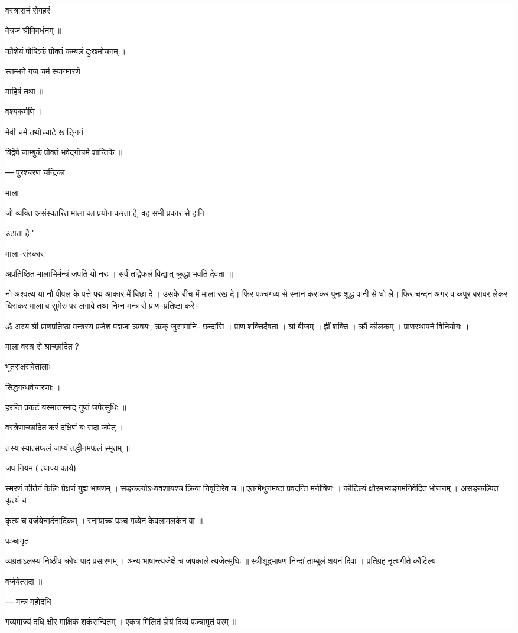 वस्त्रासनं रोगहरं 

वेत्रजं श्रीविवर्धनम् ॥ 

कौशेयं पौष्टिकं प्रोक्तं कम्बलं दुःखमोचनम् । 

स्तम्भने गज चर्म स्यान्मारणे 

माहिषं तथा ॥ 

वश्यकर्मणि । 

मेवी चर्म तथोच्चाटे खाङ्गिनं 

विद्वेषे जाम्बुकं प्रोक्तं भवेद्गोचर्म शान्तिके ॥ 

— पुरश्चरण चन्द्रिका 

माला 

जो व्यक्ति असंस्कारित माला का प्रयोग करता है, वह सभी प्रकार से हानि 

उठाता है ' 

माला-संस्कार 

अप्रतिष्ठित मालाभिर्मन्त्रं जपति यो नरः । सर्वं तद्विफलं विद्यात् क्रुद्धा भवति देवता ॥ 

नो अश्वत्थ या नौ पीपल के पत्ते पद्म आकार में बिछा दे । उसके बीच में माला रख दे। फिर पञ्चगव्य से स्नान कराकर पुनः शुद्ध पानी से धो ले। फिर चन्दन अगर व कपूर बराबर लेकर घिसकर माला व सुमेरु पर लगावे तथा निम्न मन्त्र से प्राण-प्रतिष्ठा करे- 

ॐ अस्य श्री प्राणप्रतिष्ठा मन्त्रस्य प्रजेश पद्मजा ऋषयः, ऋक् जुसामानि- छन्दांसि । प्राण शक्तिर्देवता । श्रां बीजम् । ह्रीं शक्ति । क्रौं कीलकम् । प्राणस्थापने विनियोगः । 

माला वस्त्र से श्राच्छादित ? 

भूतराक्षसवेतालाः 

सिद्धगन्धर्वचारणाः । 

हरन्ति प्रकटं यस्मात्तस्माद् गुप्तं जपेत्सुधिः ॥ 

वस्त्रेणाच्छादित करं दक्षिणं यः सदा जपेत् । 

तस्य स्यात्सफलं जाप्यं तद्धीनमफलं स्मृतम् ॥ 

जप नियम ( त्याज्य कार्य) 

स्मरणं कीर्तनं केलिः प्रेक्षणं गुह्य भाषणम् । सङ्कल्पोऽध्यवशायश्च क्रिया निवृत्तिरेव च ॥ एतन्मैथुनमष्टां प्रवदन्ति मनीषिणः । कौटिल्यं क्षौरमभ्यङ्गमनिवेदित भोजनम् ॥ असङ्कल्पित कृत्यं च 

कृत्यं च वर्जयेन्मर्दनादिकम् । स्नायाच्च पञ्च गव्येन केवलामलकेन वा ॥ 

पञ्चामृत 

व्यग्रताऽलस्य निष्ठीव क्रोध पाद प्रसारणम् । अन्य भाषान्त्यजेक्षे च जपकाले त्यजेत्सुधिः ॥ स्त्रीशूद्रभाषणं निन्दां ताम्बूलं शयनं दिवा । प्रतिग्रहं नृत्यगीते कौटिल्यं 

वर्जयेत्सदा ॥ 

— मन्त्र महोदधि 

गव्यमाज्यं दधि क्षीर माक्षिकं शर्करान्वितम् । एकत्र मिलितं ज्ञेयं दिव्यं पञ्चामृतं परम् ॥ 
